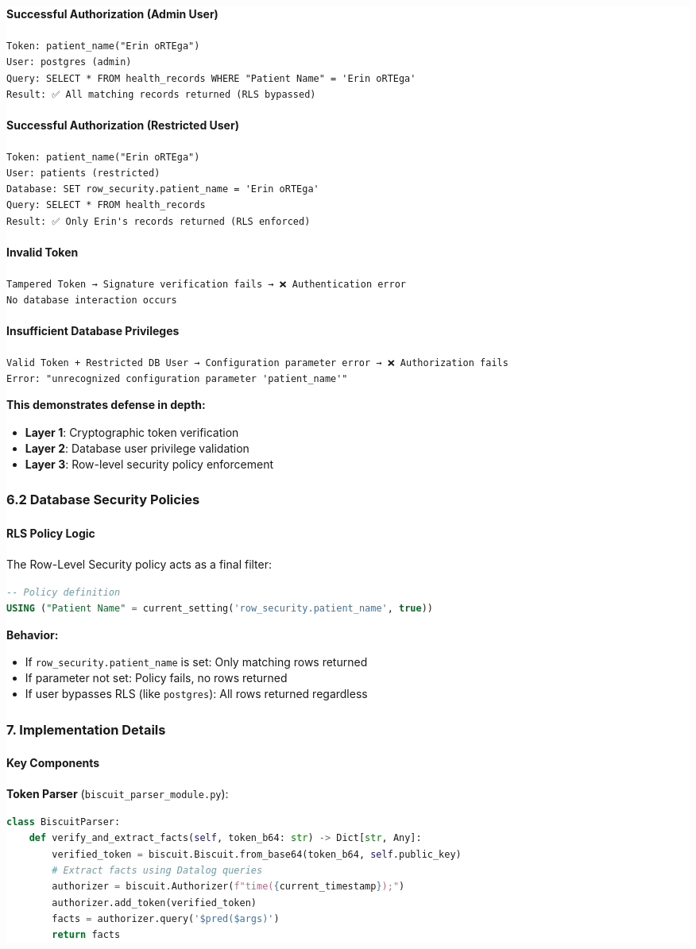 #### Successful Authorization (Admin User)
```
Token: patient_name("Erin oRTEga") 
User: postgres (admin)
Query: SELECT * FROM health_records WHERE "Patient Name" = 'Erin oRTEga'
Result: ✅ All matching records returned (RLS bypassed)
```

#### Successful Authorization (Restricted User)
```
Token: patient_name("Erin oRTEga")
User: patients (restricted)
Database: SET row_security.patient_name = 'Erin oRTEga'
Query: SELECT * FROM health_records
Result: ✅ Only Erin's records returned (RLS enforced)
```

#### Invalid Token
```
Tampered Token → Signature verification fails → ❌ Authentication error
No database interaction occurs
```

#### Insufficient Database Privileges
```
Valid Token + Restricted DB User → Configuration parameter error → ❌ Authorization fails
Error: "unrecognized configuration parameter 'patient_name'"
```

**This demonstrates defense in depth:**
- **Layer 1**: Cryptographic token verification
- **Layer 2**: Database user privilege validation  
- **Layer 3**: Row-level security policy enforcement

### 6.2 Database Security Policies

#### RLS Policy Logic
The Row-Level Security policy acts as a final filter:

```sql
-- Policy definition
USING ("Patient Name" = current_setting('row_security.patient_name', true))
```

**Behavior:**
- If `row_security.patient_name` is set: Only matching rows returned
- If parameter not set: Policy fails, no rows returned
- If user bypasses RLS (like `postgres`): All rows returned regardless

### 7. Implementation Details

#### Key Components

**Token Parser** (`biscuit_parser_module.py`):
```python
class BiscuitParser:
    def verify_and_extract_facts(self, token_b64: str) -> Dict[str, Any]:
        verified_token = biscuit.Biscuit.from_base64(token_b64, self.public_key)
        # Extract facts using Datalog queries
        authorizer = biscuit.Authorizer(f"time({current_timestamp});")
        authorizer.add_token(verified_token)
        facts = authorizer.query('$pred($args)')
        return facts
```
